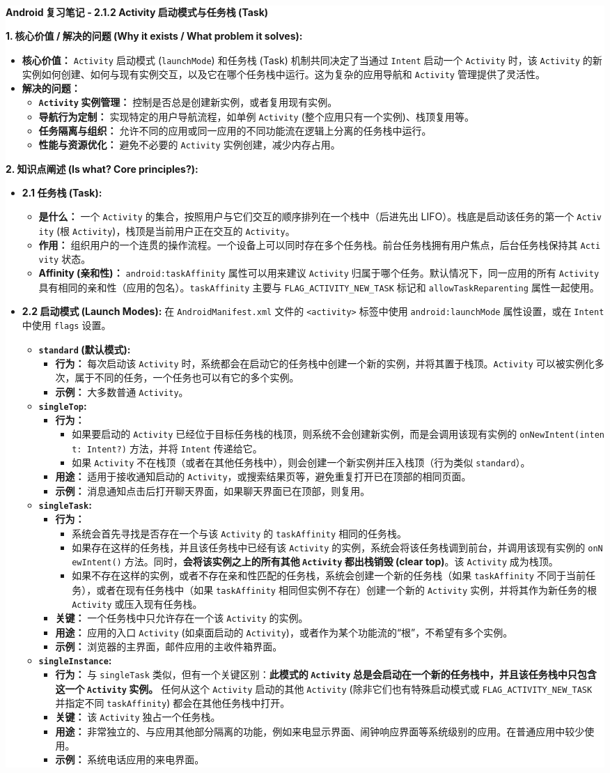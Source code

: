 **Android 复习笔记 - 2.1.2 Activity 启动模式与任务栈 (Task)**

**1. 核心价值 / 解决的问题 (Why it exists / What problem it solves):**

*   **核心价值：** `Activity` 启动模式 (`launchMode`) 和任务栈 (Task) 机制共同决定了当通过 `Intent` 启动一个 `Activity` 时，该 `Activity` 的新实例如何创建、如何与现有实例交互，以及它在哪个任务栈中运行。这为复杂的应用导航和 `Activity` 管理提供了灵活性。
*   **解决的问题：**
    *   **`Activity` 实例管理：** 控制是否总是创建新实例，或者复用现有实例。
    *   **导航行为定制：** 实现特定的用户导航流程，如单例 `Activity` (整个应用只有一个实例)、栈顶复用等。
    *   **任务隔离与组织：** 允许不同的应用或同一应用的不同功能流在逻辑上分离的任务栈中运行。
    *   **性能与资源优化：** 避免不必要的 `Activity` 实例创建，减少内存占用。

**2. 知识点阐述 (Is what? Core principles?):**

*   **2.1 任务栈 (Task):**
    *   **是什么：** 一个 `Activity` 的集合，按照用户与它们交互的顺序排列在一个栈中（后进先出 LIFO）。栈底是启动该任务的第一个 `Activity` (根 `Activity`)，栈顶是当前用户正在交互的 `Activity`。
    *   **作用：** 组织用户的一个连贯的操作流程。一个设备上可以同时存在多个任务栈。前台任务栈拥有用户焦点，后台任务栈保持其 `Activity` 状态。
    *   **Affinity (亲和性)：** `android:taskAffinity` 属性可以用来建议 `Activity` 归属于哪个任务。默认情况下，同一应用的所有 `Activity` 具有相同的亲和性（应用的包名）。`taskAffinity` 主要与 `FLAG_ACTIVITY_NEW_TASK` 标记和 `allowTaskReparenting` 属性一起使用。

*   **2.2 启动模式 (Launch Modes):**
    在 `AndroidManifest.xml` 文件的 `<activity>` 标签中使用 `android:launchMode` 属性设置，或在 `Intent` 中使用 `flags` 设置。

    *   **`standard` (默认模式):**
        *   **行为：** 每次启动该 `Activity` 时，系统都会在启动它的任务栈中创建一个新的实例，并将其置于栈顶。`Activity` 可以被实例化多次，属于不同的任务，一个任务也可以有它的多个实例。
        *   **示例：** 大多数普通 `Activity`。
    *   **`singleTop`:**
        *   **行为：**
            *   如果要启动的 `Activity` 已经位于目标任务栈的栈顶，则系统不会创建新实例，而是会调用该现有实例的 `onNewIntent(intent: Intent?)` 方法，并将 `Intent` 传递给它。
            *   如果 `Activity` 不在栈顶（或者在其他任务栈中），则会创建一个新实例并压入栈顶（行为类似 `standard`）。
        *   **用途：** 适用于接收通知启动的 `Activity`，或搜索结果页等，避免重复打开已在顶部的相同页面。
        *   **示例：** 消息通知点击后打开聊天界面，如果聊天界面已在顶部，则复用。
    *   **`singleTask`:**
        *   **行为：**
            *   系统会首先寻找是否存在一个与该 `Activity` 的 `taskAffinity` 相同的任务栈。
            *   如果存在这样的任务栈，并且该任务栈中已经有该 `Activity` 的实例，系统会将该任务栈调到前台，并调用该现有实例的 `onNewIntent()` 方法。同时，**会将该实例之上的所有其他 `Activity` 都出栈销毁 (clear top)**。该 `Activity` 成为栈顶。
            *   如果不存在这样的实例，或者不存在亲和性匹配的任务栈，系统会创建一个新的任务栈（如果 `taskAffinity` 不同于当前任务），或者在现有任务栈中（如果 `taskAffinity` 相同但实例不存在）创建一个新的 `Activity` 实例，并将其作为新任务的根 `Activity` 或压入现有任务栈。
        *   **关键：** 一个任务栈中只允许存在一个该 `Activity` 的实例。
        *   **用途：** 应用的入口 `Activity` (如桌面启动的 `Activity`)，或者作为某个功能流的“根”，不希望有多个实例。
        *   **示例：** 浏览器的主界面，邮件应用的主收件箱界面。
    *   **`singleInstance`:**
        *   **行为：** 与 `singleTask` 类似，但有一个关键区别：**此模式的 `Activity` 总是会启动在一个新的任务栈中，并且该任务栈中只包含这一个 `Activity` 实例。** 任何从这个 `Activity` 启动的其他 `Activity` (除非它们也有特殊启动模式或 `FLAG_ACTIVITY_NEW_TASK` 并指定不同 `taskAffinity`) 都会在其他任务栈中打开。
        *   **关键：** 该 `Activity` 独占一个任务栈。
        *   **用途：** 非常独立的、与应用其他部分隔离的功能，例如来电显示界面、闹钟响应界面等系统级别的应用。在普通应用中较少使用。
        *   **示例：** 系统电话应用的来电界面。
